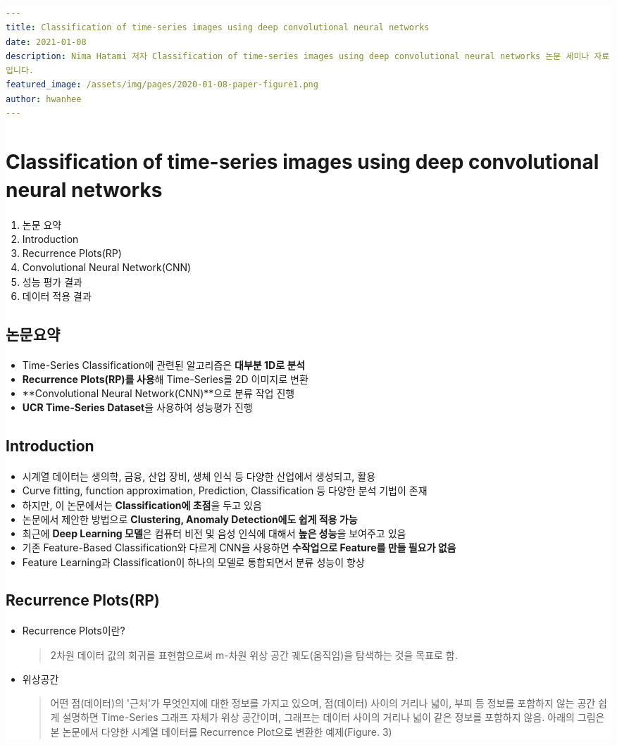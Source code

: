 ```yaml
---
title: Classification of time-series images using deep convolutional neural networks
date: 2021-01-08 
description: Nima Hatami 저자 Classification of time-series images using deep convolutional neural networks 논문 세미나 자료입니다. 
featured_image: /assets/img/pages/2020-01-08-paper-figure1.png
author: hwanhee
---
```


# Classification of time-series images using deep convolutional neural networks

1. 논문 요약
2. Introduction
3. Recurrence Plots(RP)
4. Convolutional Neural Network(CNN)
5. 성능 평가 결과
6. 데이터 적용 결과

## 논문요약

- Time-Series Classification에 관련된 알고리즘은 **대부분 1D로 분석**
- **Recurrence Plots(RP)를 사용**해 Time-Series를 2D 이미지로 변환
- **Convolutional Neural Network(CNN)**으로 분류 작업 진행
- **UCR Time-Series Dataset**을 사용하여 성능평가 진행

## Introduction

- 시계열 데이터는 생의학, 금융, 산업 장비, 생체 인식 등 다양한 산업에서 생성되고, 활용
- Curve fitting, function approximation, Prediction, Classification 등 다양한 분석 기법이 존재
- 하지만, 이 논문에서는 **Classification에 초점**을 두고 있음
- 논문에서 제안한 방법으로 **Clustering, Anomaly Detection에도 쉽게 적용 가능**
- 최근에 **Deep Learning 모델**은 컴퓨터 비전 및 음성 인식에 대해서 **높은 성능**을 보여주고 있음
- 기존 Feature-Based Classification와 다르게 CNN을 사용하면 **수작업으로 Feature를 만들 필요가 없음**
- Feature Learning과 Classification이 하나의 모델로 통합되면서 분류 성능이 향상

##  Recurrence Plots(RP)

- Recurrence Plots이란?
	> 2차원 데이터 값의 회귀를 표현함으로써 m-차원 위상 공간 궤도(움직임)을 탐색하는 것을 목표로 함.

- 위상공간
	> 어떤 점(데이터)의 '근처'가 무엇인지에 대한 정보를 가지고 있으며, 점(데이터) 사이의 거리나 넓이, 부피 등 정보를 포함하지 않는 공간
	> 쉽게 설명하면 Time-Series 그래프 자체가 위상 공간이며, 그래프는 데이터 사이의 거리나 넓이 같은 정보를 포함하지 않음.
	> 아래의 그림은 본 논문에서 다양한 시계열 데이터를 Recurrence Plot으로 변환한 예제(Figure. 3)

